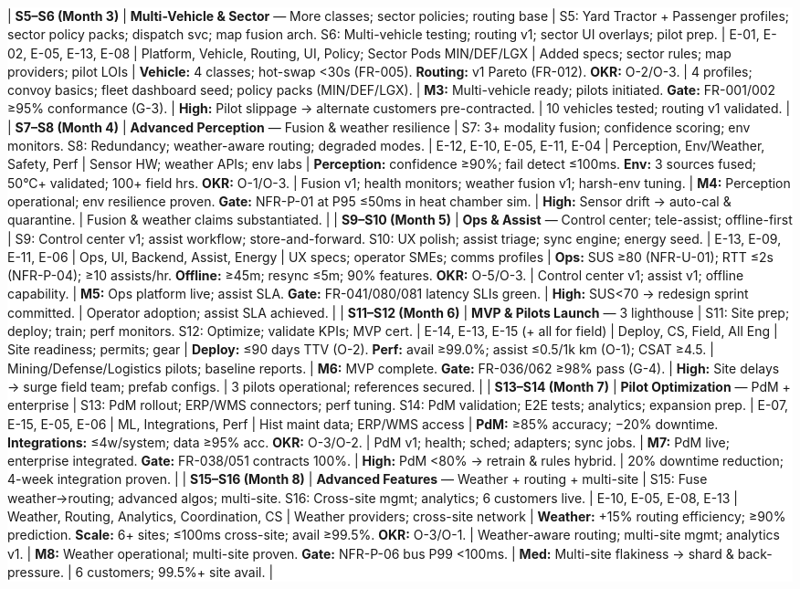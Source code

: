 | **S5–S6 (Month 3)**         | **Multi-Vehicle & Sector** — More classes; sector policies; routing base | S5: Yard Tractor + Passenger profiles; sector policy packs; dispatch svc; map fusion arch. S6: Multi-vehicle testing; routing v1; sector UI overlays; pilot prep.            | E-01, E-02, E-05, E-13, E-08       | Platform, Vehicle, Routing, UI, Policy; Sector Pods MIN/DEF/LGX | Added specs; sector rules; map providers; pilot LOIs    | **Vehicle:** 4 classes; hot-swap <30s (FR-005). **Routing:** v1 Pareto (FR-012). **OKR:** O-2/O-3.                                                      | 4 profiles; convoy basics; fleet dashboard seed; policy packs (MIN/DEF/LGX).       | **M3:** Multi-vehicle ready; pilots initiated. **Gate:** FR-001/002 ≥95% conformance (G-3).                 | **High:** Pilot slippage → alternate customers pre-contracted.                 | 10 vehicles tested; routing v1 validated.           |
| **S7–S8 (Month 4)**         | **Advanced Perception** — Fusion & weather resilience                    | S7: 3+ modality fusion; confidence scoring; env monitors. S8: Redundancy; weather-aware routing; degraded modes.                                                             | E-12, E-10, E-05, E-11, E-04       | Perception, Env/Weather, Safety, Perf                           | Sensor HW; weather APIs; env labs                       | **Perception:** confidence ≥90%; fail detect ≤100ms. **Env:** 3 sources fused; 50°C+ validated; 100+ field hrs. **OKR:** O-1/O-3.                       | Fusion v1; health monitors; weather fusion v1; harsh-env tuning.                   | **M4:** Perception operational; env resilience proven. **Gate:** NFR-P-01 at P95 ≤50ms in heat chamber sim. | **High:** Sensor drift → auto-cal & quarantine.                                | Fusion & weather claims substantiated.              |
| **S9–S10 (Month 5)**        | **Ops & Assist** — Control center; tele-assist; offline-first            | S9: Control center v1; assist workflow; store-and-forward. S10: UX polish; assist triage; sync engine; energy seed.                                                          | E-13, E-09, E-11, E-06             | Ops, UI, Backend, Assist, Energy                                | UX specs; operator SMEs; comms profiles                 | **Ops:** SUS ≥80 (NFR-U-01); RTT ≤2s (NFR-P-04); ≥10 assists/hr. **Offline:** ≥45m; resync ≤5m; 90% features. **OKR:** O-5/O-3.                         | Control center v1; assist v1; offline capability.                                  | **M5:** Ops platform live; assist SLA. **Gate:** FR-041/080/081 latency SLIs green.                         | **High:** SUS<70 → redesign sprint committed.                                  | Operator adoption; assist SLA achieved.             |
| **S11–S12 (Month 6)**       | **MVP & Pilots Launch** — 3 lighthouse                                   | S11: Site prep; deploy; train; perf monitors. S12: Optimize; validate KPIs; MVP cert.                                                                                        | E-14, E-13, E-15 (+ all for field) | Deploy, CS, Field, All Eng                                      | Site readiness; permits; gear                           | **Deploy:** ≤90 days TTV (O-2). **Perf:** avail ≥99.0%; assist ≤0.5/1k km (O-1); CSAT ≥4.5.                                                             | Mining/Defense/Logistics pilots; baseline reports.                                 | **M6:** MVP complete. **Gate:** FR-036/062 ≥98% pass (G-4).                                                 | **High:** Site delays → surge field team; prefab configs.                      | 3 pilots operational; references secured.           |
| **S13–S14 (Month 7)**       | **Pilot Optimization** — PdM + enterprise                                | S13: PdM rollout; ERP/WMS connectors; perf tuning. S14: PdM validation; E2E tests; analytics; expansion prep.                                                                | E-07, E-15, E-05, E-06             | ML, Integrations, Perf                                          | Hist maint data; ERP/WMS access                         | **PdM:** ≥85% accuracy; −20% downtime. **Integrations:** ≤4w/system; data ≥95% acc. **OKR:** O-3/O-2.                                                   | PdM v1; health; sched; adapters; sync jobs.                                        | **M7:** PdM live; enterprise integrated. **Gate:** FR-038/051 contracts 100%.                               | **High:** PdM <80% → retrain & rules hybrid.                                   | 20% downtime reduction; 4-week integration proven.  |
| **S15–S16 (Month 8)**       | **Advanced Features** — Weather + routing + multi-site                   | S15: Fuse weather→routing; advanced algos; multi-site. S16: Cross-site mgmt; analytics; 6 customers live.                                                                    | E-10, E-05, E-08, E-13             | Weather, Routing, Analytics, Coordination, CS                   | Weather providers; cross-site network                   | **Weather:** +15% routing efficiency; ≥90% prediction. **Scale:** 6+ sites; ≤100ms cross-site; avail ≥99.5%. **OKR:** O-3/O-1.                          | Weather-aware routing; multi-site mgmt; analytics v1.                              | **M8:** Weather operational; multi-site proven. **Gate:** NFR-P-06 bus P99 <100ms.                          | **Med:** Multi-site flakiness → shard & back-pressure.                         | 6 customers; 99.5%+ site avail.                     |